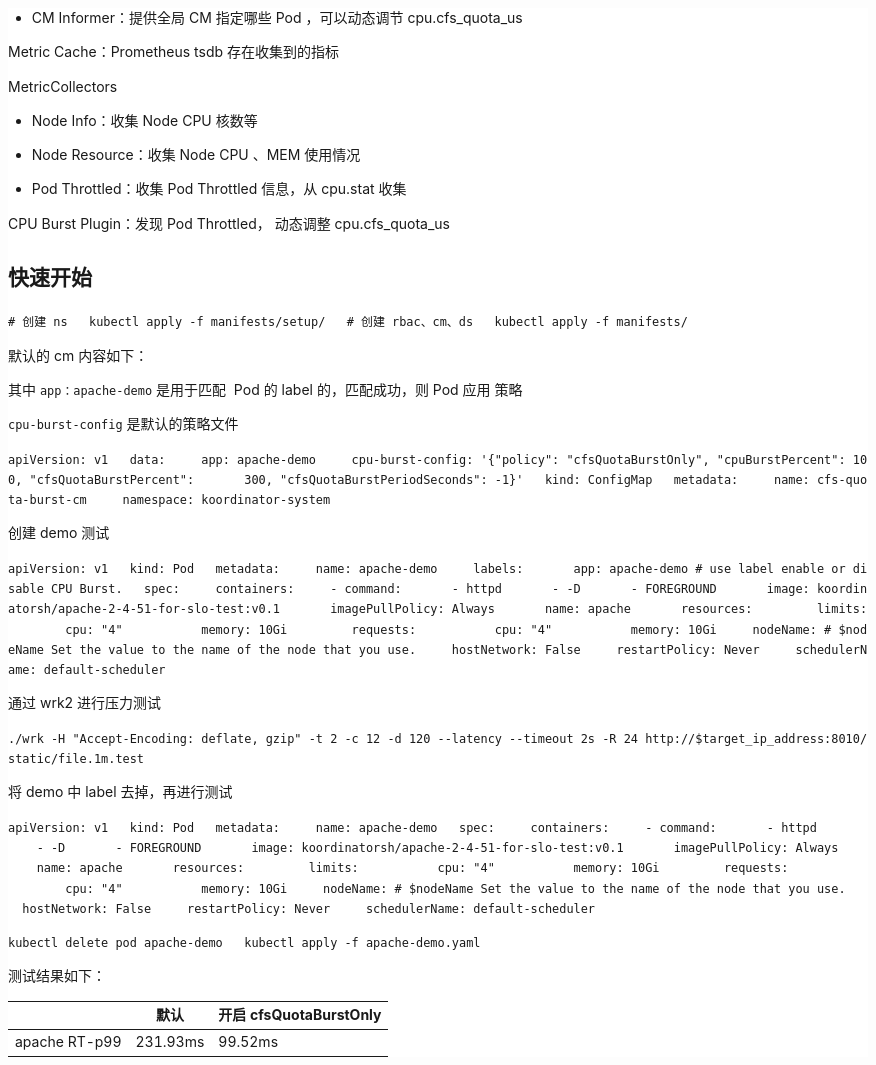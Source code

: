 
- CM Informer：提供全局 CM 指定哪些 Pod ，可以动态调节 cpu.cfs_quota_us
    

Metric Cache：Prometheus tsdb 存在收集到的指标

MetricCollectors

- Node Info：收集 Node CPU 核数等
    
- Node Resource：收集 Node CPU 、MEM 使用情况
    
- Pod Throttled：收集 Pod Throttled 信息，从 cpu.stat 收集
    

CPU Burst Plugin：发现 Pod Throttled， 动态调整 cpu.cfs_quota_us

## 快速开始

`# 创建 ns   kubectl apply -f manifests/setup/   # 创建 rbac、cm、ds   kubectl apply -f manifests/   `

默认的 cm 内容如下：

其中 `app：apache-demo` 是用于匹配  Pod 的 label 的，匹配成功，则 Pod 应用 策略

`cpu-burst-config` 是默认的策略文件

`apiVersion: v1   data:     app: apache-demo     cpu-burst-config: '{"policy": "cfsQuotaBurstOnly", "cpuBurstPercent": 100, "cfsQuotaBurstPercent":       300, "cfsQuotaBurstPeriodSeconds": -1}'   kind: ConfigMap   metadata:     name: cfs-quota-burst-cm     namespace: koordinator-system   `

创建 demo 测试

`apiVersion: v1   kind: Pod   metadata:     name: apache-demo     labels:       app: apache-demo # use label enable or disable CPU Burst.   spec:     containers:     - command:       - httpd       - -D       - FOREGROUND       image: koordinatorsh/apache-2-4-51-for-slo-test:v0.1       imagePullPolicy: Always       name: apache       resources:         limits:           cpu: "4"           memory: 10Gi         requests:           cpu: "4"           memory: 10Gi     nodeName: # $nodeName Set the value to the name of the node that you use.     hostNetwork: False     restartPolicy: Never     schedulerName: default-scheduler   `

通过 wrk2 进行压力测试

`./wrk -H "Accept-Encoding: deflate, gzip" -t 2 -c 12 -d 120 --latency --timeout 2s -R 24 http://$target_ip_address:8010/static/file.1m.test   `

将 demo 中 label 去掉，再进行测试

`apiVersion: v1   kind: Pod   metadata:     name: apache-demo   spec:     containers:     - command:       - httpd       - -D       - FOREGROUND       image: koordinatorsh/apache-2-4-51-for-slo-test:v0.1       imagePullPolicy: Always       name: apache       resources:         limits:           cpu: "4"           memory: 10Gi         requests:           cpu: "4"           memory: 10Gi     nodeName: # $nodeName Set the value to the name of the node that you use.     hostNetwork: False     restartPolicy: Never     schedulerName: default-scheduler   `

`kubectl delete pod apache-demo   kubectl apply -f apache-demo.yaml   `

测试结果如下：

||默认|开启 cfsQuotaBurstOnly|
|---|---|---|
|apache RT-p99|231.93ms|99.52ms|

